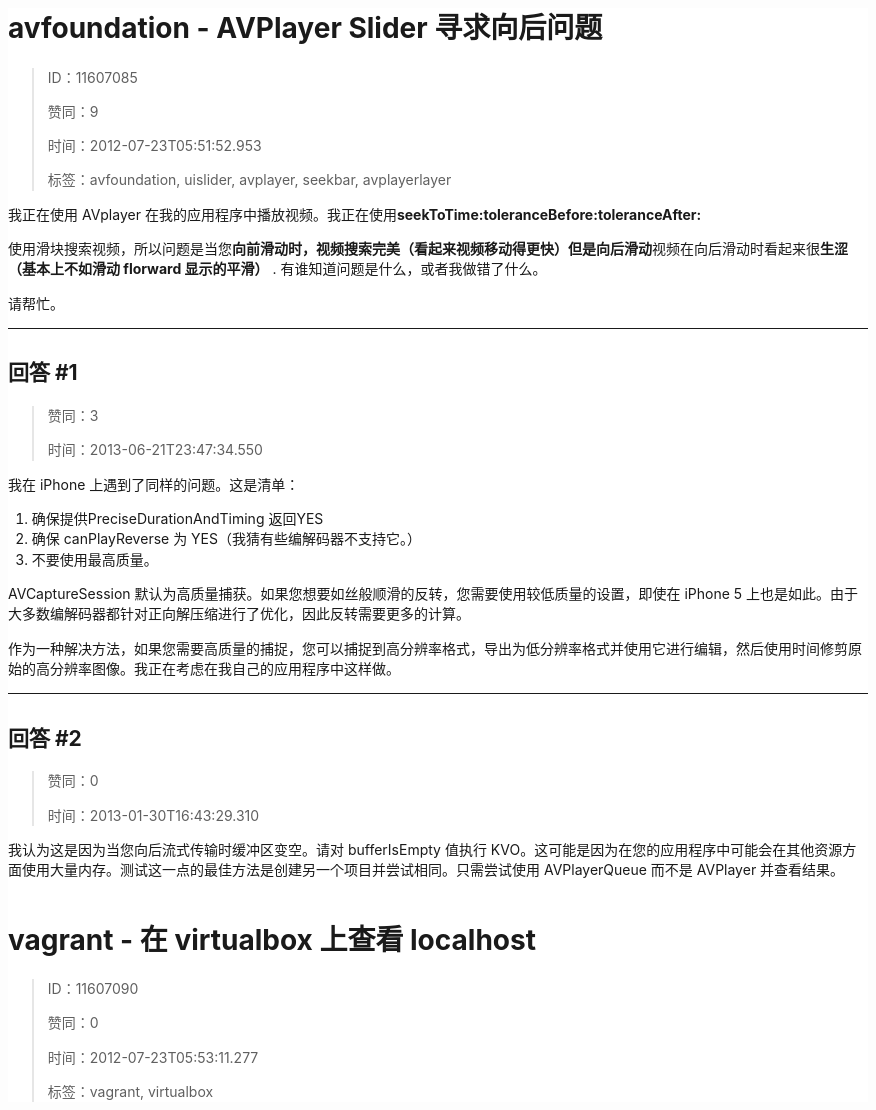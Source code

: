 # avfoundation - AVPlayer Slider 寻求向后问题

> ID：11607085
> 
> 赞同：9
> 
> 时间：2012-07-23T05:51:52.953
> 
> 标签：avfoundation, uislider, avplayer, seekbar, avplayerlayer

我正在使用 AVplayer 在我的应用程序中播放视频。我正在使用**seekToTime:toleranceBefore:toleranceAfter:**

使用滑块搜索视频，所以问题是当您**向前滑动时，**视频搜索**完美（看起来视频移动得更快）**但是**向后滑动**视频在向后滑动时看起来很**生涩（基本上不如滑动 florward 显示的平滑）** . 有谁知道问题是什么，或者我做错了什么。

请帮忙。

* * *

## 回答 #1

> 赞同：3
> 
> 时间：2013-06-21T23:47:34.550

我在 iPhone 上遇到了同样的问题。这是清单：

1.  确保提供PreciseDurationAndTiming 返回YES
2.  确保 canPlayReverse 为 YES（我猜有些编解码器不支持它。）
3.  不要使用最高质量。

AVCaptureSession 默认为高质量捕获。如果您想要如丝般顺滑的反转，您需要使用较低质量的设置，即使在 iPhone 5 上也是如此。由于大多数编解码器都针对正向解压缩进行了优化，因此反转需要更多的计算。

作为一种解决方法，如果您需要高质量的捕捉，您可以捕捉到高分辨率格式，导出为低分辨率格式并使用它进行编辑，然后使用时间修剪原始的高分辨率图像。我正在考虑在我自己的应用程序中这样做。

* * *

## 回答 #2

> 赞同：0
> 
> 时间：2013-01-30T16:43:29.310

我认为这是因为当您向后流式传输时缓冲区变空。请对 bufferIsEmpty 值执行 KVO。这可能是因为在您的应用程序中可能会在其他资源方面使用大量内存。测试这一点的最佳方法是创建另一个项目并尝试相同。只需尝试使用 AVPlayerQueue 而不是 AVPlayer 并查看结果。

# vagrant - 在 virtualbox 上查看 localhost

> ID：11607090
> 
> 赞同：0
> 
> 时间：2012-07-23T05:53:11.277
> 
> 标签：vagrant, virtualbox
